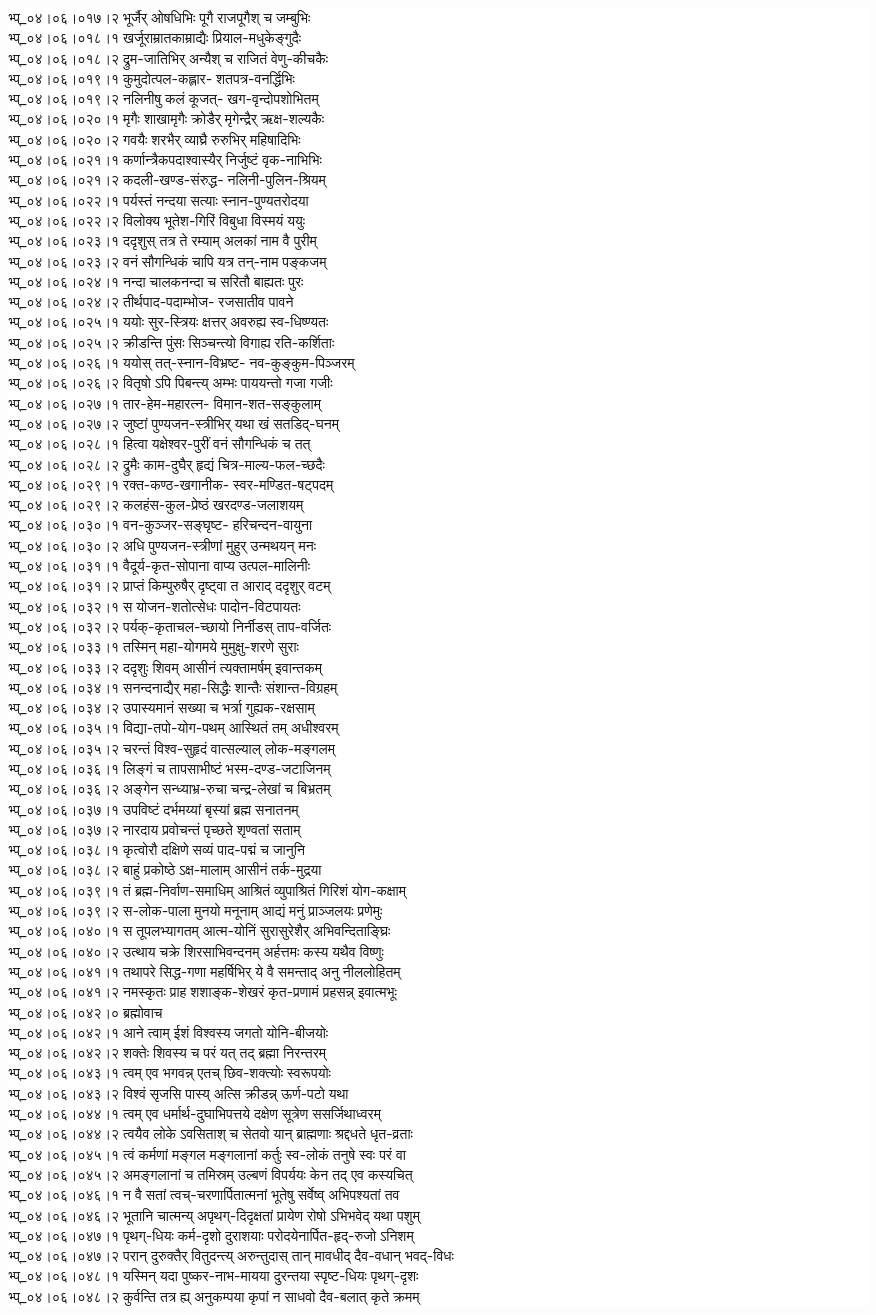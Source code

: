 भ्प्_०४।०६।०१७।२ भूर्जैर् ओषधिभिः पूगै राजपूगैश् च जम्बुभिः  
भ्प्_०४।०६।०१८।१ खर्जूराम्रातकाम्राद्यैः प्रियाल-मधुकेङ्गुदैः  
भ्प्_०४।०६।०१८।२ द्रुम-जातिभिर् अन्यैश् च राजितं वेणु-कीचकैः  
भ्प्_०४।०६।०१९।१ कुमुदोत्पल-कह्लार- शतपत्र-वनर्द्धिभिः  
भ्प्_०४।०६।०१९।२ नलिनीषु कलं कूजत्- खग-वृन्दोपशोभितम्  
भ्प्_०४।०६।०२०।१ मृगैः शाखामृगैः क्रोडैर् मृगेन्द्रैर् ऋक्ष-शल्यकैः  
भ्प्_०४।०६।०२०।२ गवयैः शरभैर् व्याघ्रै रुरुभिर् महिषादिभिः  
भ्प्_०४।०६।०२१।१ कर्णान्त्रैकपदाश्वास्यैर् निर्जुष्टं वृक-नाभिभिः  
भ्प्_०४।०६।०२१।२ कदली-खण्ड-संरुद्ध- नलिनी-पुलिन-श्रियम्  
भ्प्_०४।०६।०२२।१ पर्यस्तं नन्दया सत्याः स्नान-पुण्यतरोदया  
भ्प्_०४।०६।०२२।२ विलोक्य भूतेश-गिरिं विबुधा विस्मयं ययुः  
भ्प्_०४।०६।०२३।१ ददृशुस् तत्र ते रम्याम् अलकां नाम वै पुरीम्  
भ्प्_०४।०६।०२३।२ वनं सौगन्धिकं चापि यत्र तन्-नाम पङ्कजम्  
भ्प्_०४।०६।०२४।१ नन्दा चालकनन्दा च सरितौ बाह्यतः पुरः  
भ्प्_०४।०६।०२४।२ तीर्थपाद-पदाम्भोज- रजसातीव पावने  
भ्प्_०४।०६।०२५।१ ययोः सुर-स्त्रियः क्षत्तर् अवरुह्य स्व-धिष्ण्यतः  
भ्प्_०४।०६।०२५।२ क्रीडन्ति पुंसः सिञ्चन्त्यो विगाह्य रति-कर्शिताः  
भ्प्_०४।०६।०२६।१ ययोस् तत्-स्नान-विभ्रष्ट- नव-कुङ्कुम-पिञ्जरम्  
भ्प्_०४।०६।०२६।२ वितृषो ऽपि पिबन्त्य् अम्भः पाययन्तो गजा गजीः  
भ्प्_०४।०६।०२७।१ तार-हेम-महारत्न- विमान-शत-सङ्कुलाम्  
भ्प्_०४।०६।०२७।२ जुष्टां पुण्यजन-स्त्रीभिर् यथा खं सतडिद्-घनम्  
भ्प्_०४।०६।०२८।१ हित्वा यक्षेश्वर-पुरीं वनं सौगन्धिकं च तत्  
भ्प्_०४।०६।०२८।२ द्रुमैः काम-दुघैर् हृद्यं चित्र-माल्य-फल-च्छदैः  
भ्प्_०४।०६।०२९।१ रक्त-कण्ठ-खगानीक- स्वर-मण्डित-षट्पदम्  
भ्प्_०४।०६।०२९।२ कलहंस-कुल-प्रेष्ठं खरदण्ड-जलाशयम्  
भ्प्_०४।०६।०३०।१ वन-कुञ्जर-सङ्घृष्ट- हरिचन्दन-वायुना  
भ्प्_०४।०६।०३०।२ अधि पुण्यजन-स्त्रीणां मुहुर् उन्मथयन् मनः  
भ्प्_०४।०६।०३१।१ वैदूर्य-कृत-सोपाना वाप्य उत्पल-मालिनीः  
भ्प्_०४।०६।०३१।२ प्राप्तं किम्पुरुषैर् दृष्ट्वा त आराद् ददृशुर् वटम्  
भ्प्_०४।०६।०३२।१ स योजन-शतोत्सेधः पादोन-विटपायतः  
भ्प्_०४।०६।०३२।२ पर्यक्-कृताचल-च्छायो निर्नीडस् ताप-वर्जितः  
भ्प्_०४।०६।०३३।१ तस्मिन् महा-योगमये मुमुक्षु-शरणे सुराः  
भ्प्_०४।०६।०३३।२ ददृशुः शिवम् आसीनं त्यक्तामर्षम् इवान्तकम्  
भ्प्_०४।०६।०३४।१ सनन्दनाद्यैर् महा-सिद्धैः शान्तैः संशान्त-विग्रहम्  
भ्प्_०४।०६।०३४।२ उपास्यमानं सख्या च भर्त्रा गुह्यक-रक्षसाम्  
भ्प्_०४।०६।०३५।१ विद्या-तपो-योग-पथम् आस्थितं तम् अधीश्वरम्  
भ्प्_०४।०६।०३५।२ चरन्तं विश्व-सुहृदं वात्सल्याल् लोक-मङ्गलम्  
भ्प्_०४।०६।०३६।१ लिङ्गं च तापसाभीष्टं भस्म-दण्ड-जटाजिनम्  
भ्प्_०४।०६।०३६।२ अङ्गेन सन्ध्याभ्र-रुचा चन्द्र-लेखां च बिभ्रतम्  
भ्प्_०४।०६।०३७।१ उपविष्टं दर्भमय्यां बृस्यां ब्रह्म सनातनम्  
भ्प्_०४।०६।०३७।२ नारदाय प्रवोचन्तं पृच्छते शृण्वतां सताम्  
भ्प्_०४।०६।०३८।१ कृत्वोरौ दक्षिणे सव्यं पाद-पद्मं च जानुनि  
भ्प्_०४।०६।०३८।२ बाहुं प्रकोष्ठे ऽक्ष-मालाम् आसीनं तर्क-मुद्रया  
भ्प्_०४।०६।०३९।१ तं ब्रह्म-निर्वाण-समाधिम् आश्रितं व्युपाश्रितं गिरिशं योग-कक्षाम्  
भ्प्_०४।०६।०३९।२ स-लोक-पाला मुनयो मनूनाम् आद्यं मनुं प्राञ्जलयः प्रणेमुः  
भ्प्_०४।०६।०४०।१ स तूपलभ्यागतम् आत्म-योनिं सुरासुरेशैर् अभिवन्दिताङ्घ्रिः  
भ्प्_०४।०६।०४०।२ उत्थाय चक्रे शिरसाभिवन्दनम् अर्हत्तमः कस्य यथैव विष्णुः  
भ्प्_०४।०६।०४१।१ तथापरे सिद्ध-गणा महर्षिभिर् ये वै समन्ताद् अनु नीललोहितम्  
भ्प्_०४।०६।०४१।२ नमस्कृतः प्राह शशाङ्क-शेखरं कृत-प्रणामं प्रहसन्न् इवात्मभूः  
भ्प्_०४।०६।०४२।० ब्रह्मोवाच  
भ्प्_०४।०६।०४२।१ आने त्वाम् ईशं विश्वस्य जगतो योनि-बीजयोः  
भ्प्_०४।०६।०४२।२ शक्तेः शिवस्य च परं यत् तद् ब्रह्मा निरन्तरम्  
भ्प्_०४।०६।०४३।१ त्वम् एव भगवन्न् एतच् छिव-शक्त्योः स्वरूपयोः  
भ्प्_०४।०६।०४३।२ विश्वं सृजसि पास्य् अत्सि क्रीडन्न् ऊर्ण-पटो यथा  
भ्प्_०४।०६।०४४।१ त्वम् एव धर्मार्थ-दुघाभिपत्तये दक्षेण सूत्रेण ससर्जिथाध्वरम्  
भ्प्_०४।०६।०४४।२ त्वयैव लोके ऽवसिताश् च सेतवो यान् ब्राह्मणाः श्रद्दधते धृत-व्रताः  
भ्प्_०४।०६।०४५।१ त्वं कर्मणां मङ्गल मङ्गलानां कर्तुः स्व-लोकं तनुषे स्वः परं वा  
भ्प्_०४।०६।०४५।२ अमङ्गलानां च तमिस्रम् उल्बणं विपर्ययः केन तद् एव कस्यचित्  
भ्प्_०४।०६।०४६।१ न वै सतां त्वच्-चरणार्पितात्मनां भूतेषु सर्वेष्व् अभिपश्यतां तव  
भ्प्_०४।०६।०४६।२ भूतानि चात्मन्य् अपृथग्-दिदृक्षतां प्रायेण रोषो ऽभिभवेद् यथा पशुम्  
भ्प्_०४।०६।०४७।१ पृथग्-धियः कर्म-दृशो दुराशयाः परोदयेनार्पित-हृद्-रुजो ऽनिशम्  
भ्प्_०४।०६।०४७।२ परान् दुरुक्तैर् वितुदन्त्य् अरुन्तुदास् तान् मावधीद् दैव-वधान् भवद्-विधः  
भ्प्_०४।०६।०४८।१ यस्मिन् यदा पुष्कर-नाभ-मायया दुरन्तया स्पृष्ट-धियः पृथग्-दृशः  
भ्प्_०४।०६।०४८।२ कुर्वन्ति तत्र ह्य् अनुकम्पया कृपां न साधवो दैव-बलात् कृते क्रमम्  